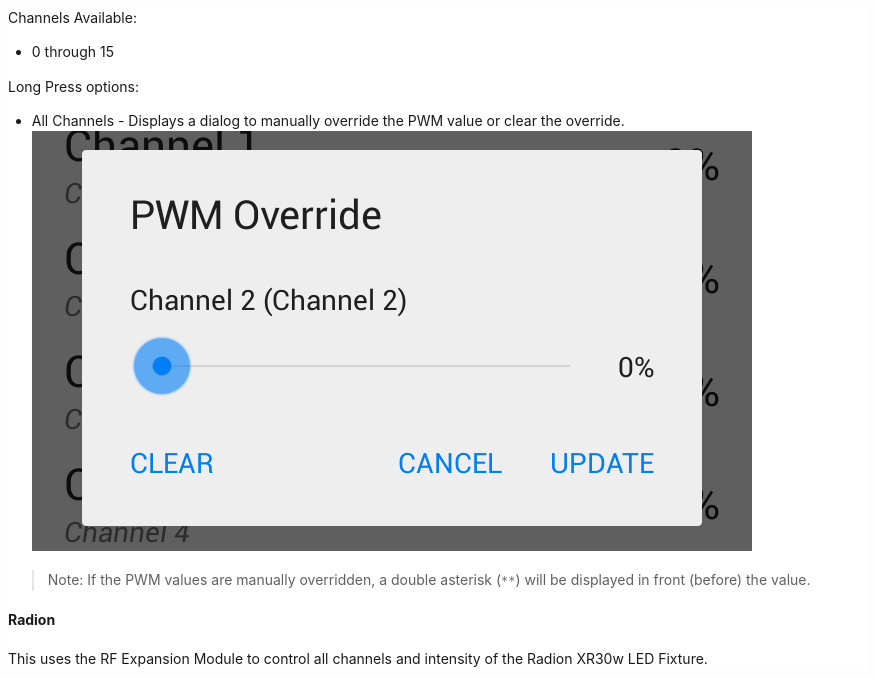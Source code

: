 Channels Available:
- 0 through 15

Long Press options:
- All Channels - Displays a dialog to manually override the PWM value or clear the override.
	![PWM Override](images/dlg-16ch-pwm.png)

> Note: If the PWM values are manually overridden, a double asterisk (`**`) will be displayed in front (before) the value.

#### Radion
This uses the RF Expansion Module to control all channels and intensity of the Radion XR30w LED Fixture.
